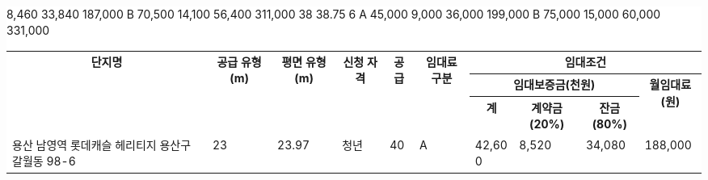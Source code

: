 <td>8,460</td>
<td>33,840</td>
<td>187,000</td>
</tr>
<tr>
<td>B</td>
<td>70,500</td>
<td>14,100</td>
<td>56,400</td>
<td>311,000</td>
</tr>
<tr>
<td rowspan="2">38</td>
<td rowspan="2">38.75</td>
<td rowspan="2">6</td>
<td>A</td>
<td>45,000</td>
<td>9,000</td>
<td>36,000</td>
<td>199,000</td>
</tr>
<tr>
<td>B</td>
<td>75,000</td>
<td>15,000</td>
<td>60,000</td>
<td>331,000</td>
</tr>
</table>






<table>
<tr>
<th rowspan="3">단지명</th>
<th rowspan="3">공급 유형 (m)</th>
<th rowspan="3">평면 유형 (m)</th>
<th rowspan="3">신청 자격</th>
<th rowspan="3">공급</th>
<th rowspan="3">임대료 구분</th>
<th colspan="4">임대조건</th>
</tr>
<tr>
<th colspan="3">임대보증금(천원)</th>
<th rowspan="2">월임대료 (원)</th>
</tr>
<tr>
<th>계</th>
<th>계약금 (20%)</th>
<th>잔금 (80%)</th>
</tr>
<tr>
<td rowspan="6">용산 남영역 롯데캐슬 헤리티지 용산구 갈월동 98-6</td>
<td rowspan="2">23</td>
<td rowspan="2">23.97</td>
<td rowspan="2">청년</td>
<td rowspan="2">40</td>
<td>A</td>
<td>42,600</td>
<td>8,520</td>
<td>34,080</td>
<td>188,000</td>
</tr>